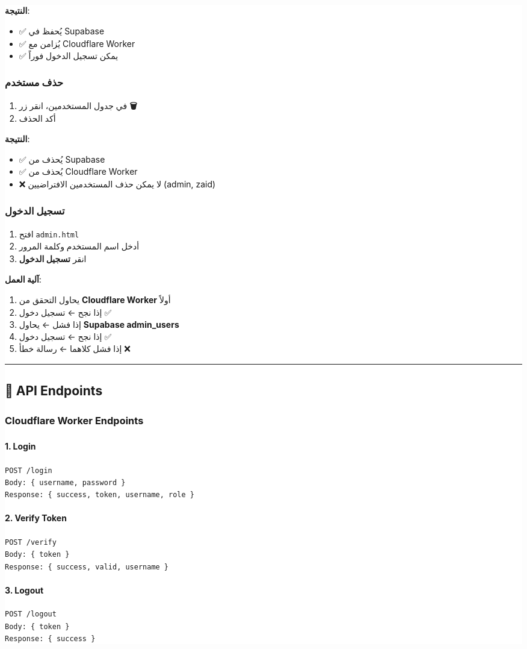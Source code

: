 **النتيجة**:
- ✅ يُحفظ في Supabase
- ✅ يُزامن مع Cloudflare Worker
- ✅ يمكن تسجيل الدخول فوراً

### حذف مستخدم

1. في جدول المستخدمين، انقر زر **🗑️**
2. أكد الحذف

**النتيجة**:
- ✅ يُحذف من Supabase
- ✅ يُحذف من Cloudflare Worker
- ❌ لا يمكن حذف المستخدمين الافتراضيين (admin, zaid)

### تسجيل الدخول

1. افتح `admin.html`
2. أدخل اسم المستخدم وكلمة المرور
3. انقر **تسجيل الدخول**

**آلية العمل**:
1. يحاول التحقق من **Cloudflare Worker** أولاً
2. إذا نجح ← تسجيل دخول ✅
3. إذا فشل ← يحاول **Supabase admin_users**
4. إذا نجح ← تسجيل دخول ✅
5. إذا فشل كلاهما ← رسالة خطأ ❌

---

## 🔧 API Endpoints

### Cloudflare Worker Endpoints

#### 1. Login
```
POST /login
Body: { username, password }
Response: { success, token, username, role }
```

#### 2. Verify Token
```
POST /verify
Body: { token }
Response: { success, valid, username }
```

#### 3. Logout
```
POST /logout
Body: { token }
Response: { success }
```
